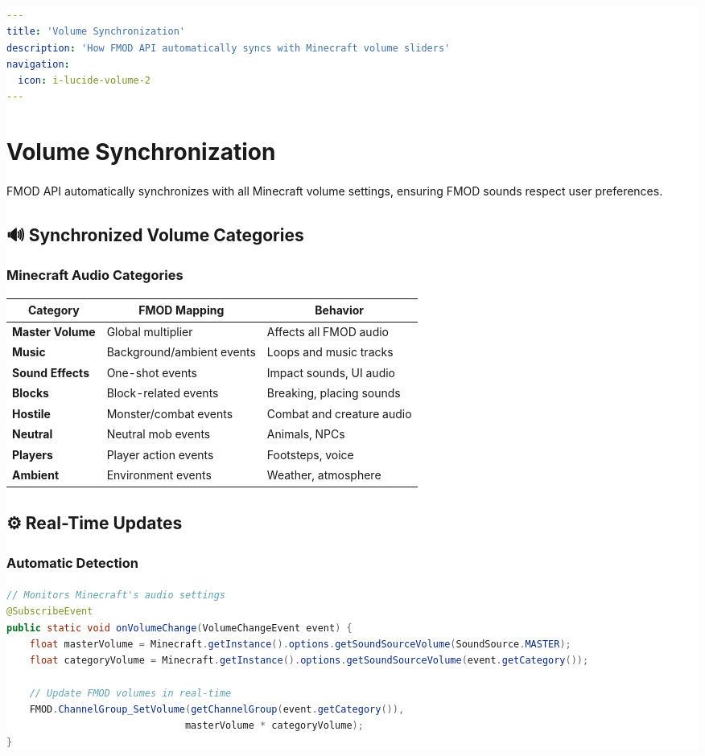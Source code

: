 ```yaml
---
title: 'Volume Synchronization'
description: 'How FMOD API automatically syncs with Minecraft volume sliders'
navigation:
  icon: i-lucide-volume-2
---
```


# Volume Synchronization

FMOD API automatically synchronizes with all Minecraft volume settings, ensuring FMOD sounds respect user preferences.

## 🔊 Synchronized Volume Categories

### Minecraft Audio Categories
| Category | FMOD Mapping | Behavior |
|----------|--------------|----------|
| **Master Volume** | Global multiplier | Affects all FMOD audio |
| **Music** | Background/ambient events | Loops and music tracks |
| **Sound Effects** | One-shot events | Impact sounds, UI audio |
| **Blocks** | Block-related events | Breaking, placing sounds |
| **Hostile** | Monster/combat events | Combat and creature audio |
| **Neutral** | Neutral mob events | Animals, NPCs |
| **Players** | Player action events | Footsteps, voice |
| **Ambient** | Environment events | Weather, atmosphere |

## ⚙️ Real-Time Updates

### Automatic Detection
```java
// Monitors Minecraft's audio settings
@SubscribeEvent
public static void onVolumeChange(VolumeChangeEvent event) {
    float masterVolume = Minecraft.getInstance().options.getSoundSourceVolume(SoundSource.MASTER);
    float categoryVolume = Minecraft.getInstance().options.getSoundSourceVolume(event.getCategory());

    // Update FMOD volumes in real-time
    FMOD.ChannelGroup_SetVolume(getChannelGroup(event.getCategory()),
                               masterVolume * categoryVolume);
}
```
